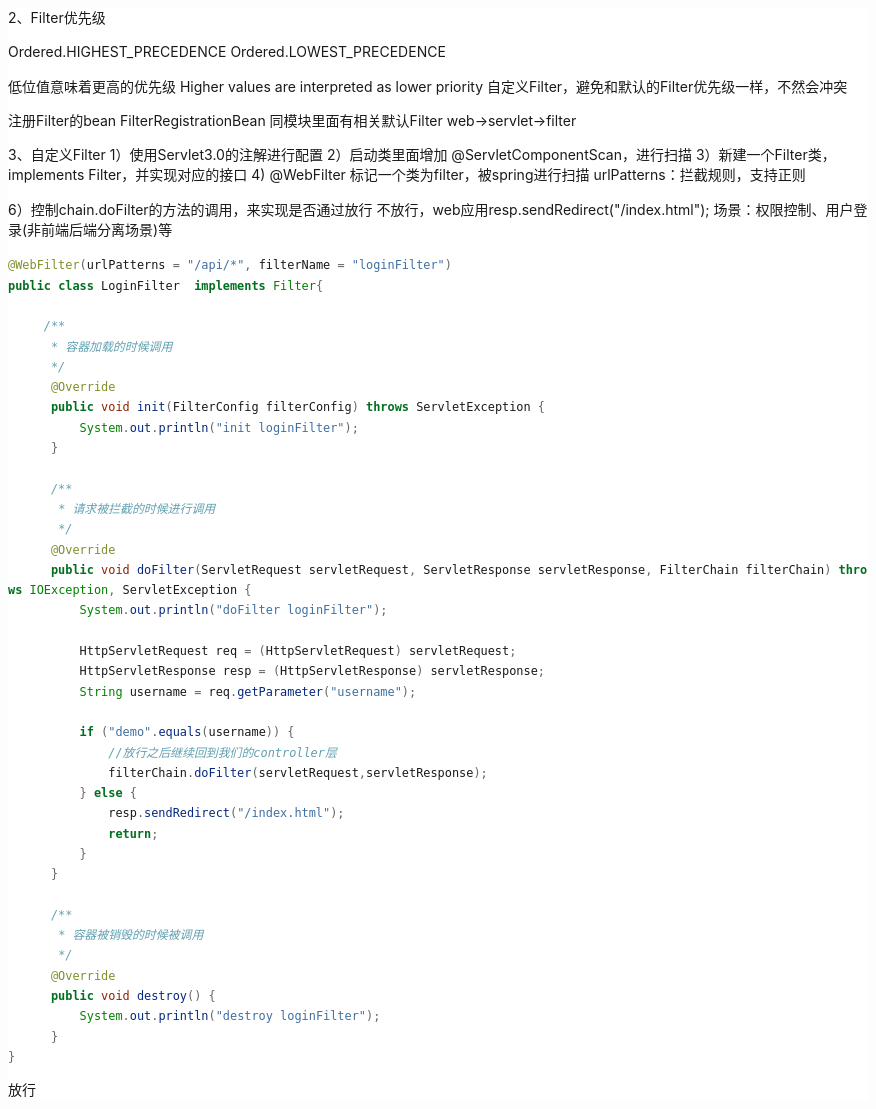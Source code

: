 2、Filter优先级

Ordered.HIGHEST_PRECEDENCE
Ordered.LOWEST_PRECEDENCE

低位值意味着更高的优先级 Higher values are interpreted as lower priority
自定义Filter，避免和默认的Filter优先级一样，不然会冲突

注册Filter的bean FilterRegistrationBean
同模块里面有相关默认Filter
    web->servlet->filter


3、自定义Filter
1）使用Servlet3.0的注解进行配置
2）启动类里面增加 @ServletComponentScan，进行扫描
3）新建一个Filter类，implements Filter，并实现对应的接口
4) @WebFilter 标记一个类为filter，被spring进行扫描 
    urlPatterns：拦截规则，支持正则

6）控制chain.doFilter的方法的调用，来实现是否通过放行
   不放行，web应用resp.sendRedirect("/index.html");
    场景：权限控制、用户登录(非前端后端分离场景)等

```java
@WebFilter(urlPatterns = "/api/*", filterName = "loginFilter")
public class LoginFilter  implements Filter{

	 /**
	  * 容器加载的时候调用
	  */
	  @Override
      public void init(FilterConfig filterConfig) throws ServletException {
          System.out.println("init loginFilter");
      }

	  /**
	   * 请求被拦截的时候进行调用
	   */
      @Override
      public void doFilter(ServletRequest servletRequest, ServletResponse servletResponse, FilterChain filterChain) throws IOException, ServletException {
    	  System.out.println("doFilter loginFilter");
    	  
    	  HttpServletRequest req = (HttpServletRequest) servletRequest;
          HttpServletResponse resp = (HttpServletResponse) servletResponse;
          String username = req.getParameter("username");
          
          if ("demo".equals(username)) {
              //放行之后继续回到我们的controller层
        	  filterChain.doFilter(servletRequest,servletResponse);
          } else {
        	  resp.sendRedirect("/index.html");
        	  return;
          }
      }
      
      /**
       * 容器被销毁的时候被调用
       */
      @Override
      public void destroy() {
    	  System.out.println("destroy loginFilter");
      }
}
```
放行